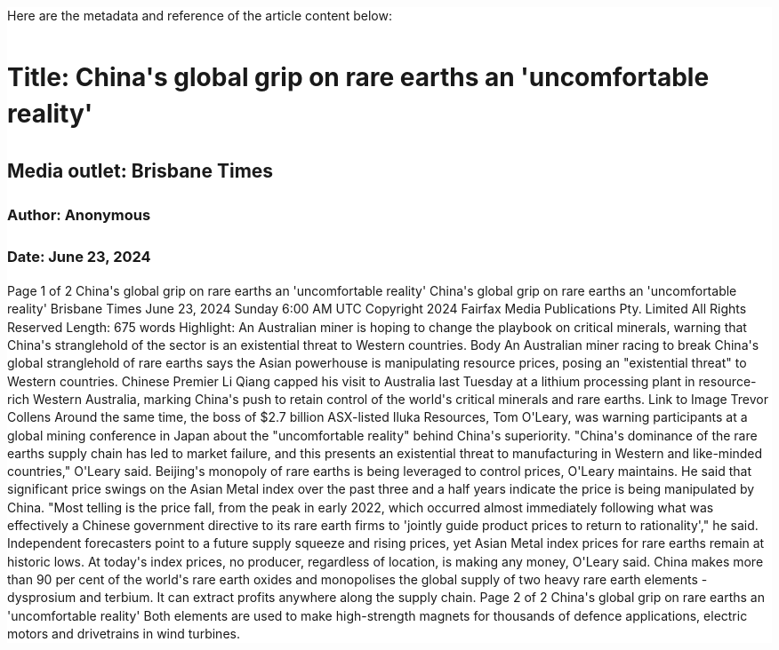 
Here are the metadata and reference of the article content below:
# Title: China's global grip on rare earths an 'uncomfortable reality'
## Media outlet: Brisbane Times
### Author: Anonymous
### Date: June 23, 2024

Page 1 of 2
China's global grip on rare earths an 'uncomfortable reality'
China's global grip on rare earths an 'uncomfortable reality'
Brisbane Times
June 23, 2024 Sunday 6:00 AM UTC
Copyright 2024 Fairfax Media Publications Pty. Limited All Rights Reserved
Length: 675 words
Highlight: An Australian miner is hoping to change the playbook on critical minerals, warning that China's 
stranglehold of the sector is an existential threat to Western countries.
Body
An Australian miner racing to break China's global stranglehold of rare earths says the Asian powerhouse is 
manipulating resource prices, posing an "existential threat" to Western countries.
Chinese Premier Li Qiang capped his visit to Australia last Tuesday at a lithium processing plant in resource-rich 
Western Australia, marking China's push to retain control of the world's critical minerals and rare earths.
Link to Image
Trevor Collens
Around the same time, the boss of $2.7 billion ASX-listed Iluka Resources, Tom O'Leary, was warning participants 
at a global mining conference in Japan about the "uncomfortable reality" behind China's superiority.
"China's dominance of the rare earths supply chain has led to market failure, and this presents an existential threat 
to manufacturing in Western and like-minded countries," O'Leary said.
Beijing's monopoly of rare earths is being leveraged to control prices, O'Leary maintains. He said that significant 
price swings on the Asian Metal index over the past three and a half years indicate the price is being manipulated 
by China.
"Most telling is the price fall, from the peak in early 2022, which occurred almost immediately following what was 
effectively a Chinese government directive to its rare earth firms to 'jointly guide product prices to return to 
rationality'," he said.
Independent forecasters point to a future supply squeeze and rising prices, yet Asian Metal index prices for rare 
earths remain at historic lows. At today's index prices, no producer, regardless of location, is making any money, 
O'Leary said.
China makes more than 90 per cent of the world's rare earth oxides and monopolises the global supply of two 
heavy rare earth elements - dysprosium and terbium. It can extract profits anywhere along the supply chain.
Page 2 of 2
China's global grip on rare earths an 'uncomfortable reality'
Both elements are used to make high-strength magnets for thousands of defence applications, electric motors and 
drivetrains in wind turbines.
